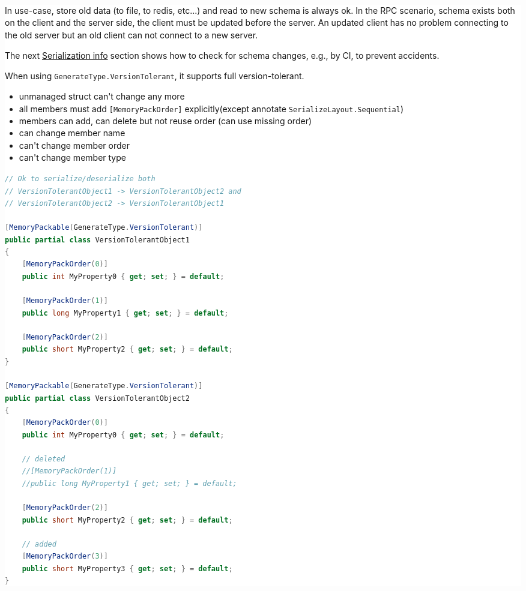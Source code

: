 In use-case, store old data (to file, to redis, etc...) and read to new schema is always ok. In the RPC scenario, schema exists both on the client and the server side, the client must be updated before the server. An updated client has no problem connecting to the old server but an old client can not connect to a new server.

The next [Serialization info](#serialization-info) section shows how to check for schema changes, e.g., by CI, to prevent accidents.

When using `GenerateType.VersionTolerant`, it supports full version-tolerant.

* unmanaged struct can't change any more
* all members must add `[MemoryPackOrder]` explicitly(except annotate `SerializeLayout.Sequential`)
* members can add, can delete but not reuse order (can use missing order)
* can change member name
* can't change member order
* can't change member type

```csharp
// Ok to serialize/deserialize both 
// VersionTolerantObject1 -> VersionTolerantObject2 and 
// VersionTolerantObject2 -> VersionTolerantObject1

[MemoryPackable(GenerateType.VersionTolerant)]
public partial class VersionTolerantObject1
{
    [MemoryPackOrder(0)]
    public int MyProperty0 { get; set; } = default;

    [MemoryPackOrder(1)]
    public long MyProperty1 { get; set; } = default;

    [MemoryPackOrder(2)]
    public short MyProperty2 { get; set; } = default;
}

[MemoryPackable(GenerateType.VersionTolerant)]
public partial class VersionTolerantObject2
{
    [MemoryPackOrder(0)]
    public int MyProperty0 { get; set; } = default;

    // deleted
    //[MemoryPackOrder(1)]
    //public long MyProperty1 { get; set; } = default;

    [MemoryPackOrder(2)]
    public short MyProperty2 { get; set; } = default;

    // added
    [MemoryPackOrder(3)]
    public short MyProperty3 { get; set; } = default;
}
```
